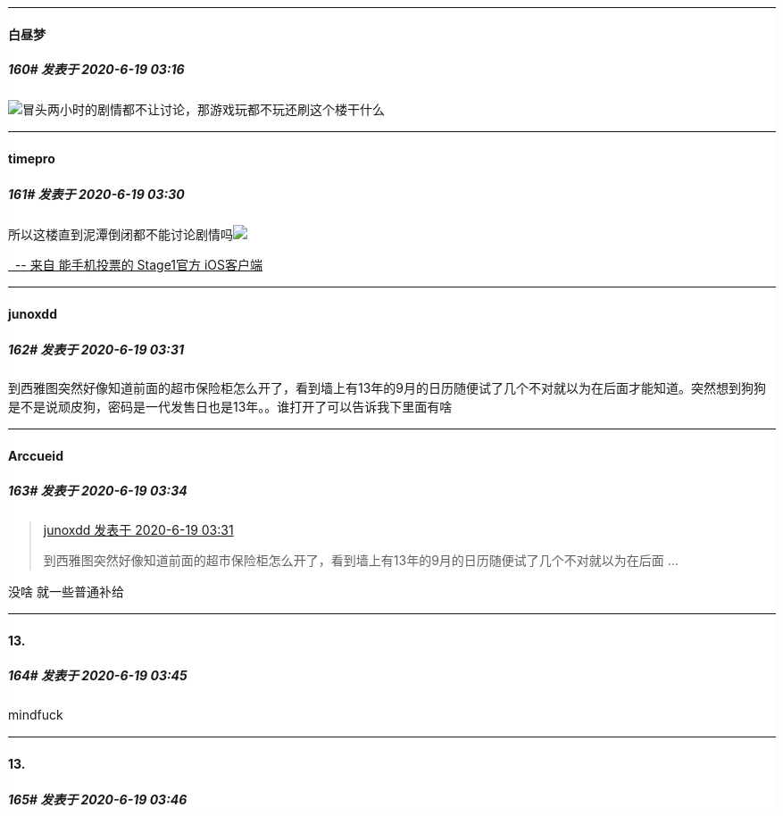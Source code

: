 
-----

####  白昼梦  
##### 160#       发表于 2020-6-19 03:16


<img src="https://static.saraba1st.com/image/smiley/face2017/049.png" referrerpolicy="no-referrer">冒头两小时的剧情都不让讨论，那游戏玩都不玩还刷这个楼干什么


-----

####  timepro  
##### 161#       发表于 2020-6-19 03:30


所以这楼直到泥潭倒闭都不能讨论剧情吗<img src="https://static.saraba1st.com/image/smiley/face2017/064.png" referrerpolicy="no-referrer">

[  -- 来自 能手机投票的 Stage1官方 iOS客户端](https://itunes.apple.com/fi/app/saraba1st/id1221237470?mt=8)


-----

####  junoxdd  
##### 162#       发表于 2020-6-19 03:31


到西雅图突然好像知道前面的超市保险柜怎么开了，看到墙上有13年的9月的日历随便试了几个不对就以为在后面才能知道。突然想到狗狗是不是说顽皮狗，密码是一代发售日也是13年。。谁打开了可以告诉我下里面有啥


-----

####  Arccueid  
##### 163#       发表于 2020-6-19 03:34


<blockquote><a href="httphttps://bbs.saraba1st.com/2b/forum.php?mod=redirect&amp;goto=findpost&amp;pid=47858065&amp;ptid=1941258" target="_blank">junoxdd 发表于 2020-6-19 03:31</a>

到西雅图突然好像知道前面的超市保险柜怎么开了，看到墙上有13年的9月的日历随便试了几个不对就以为在后面 ...</blockquote>
没啥 就一些普通补给


-----

####  13.  
##### 164#       发表于 2020-6-19 03:45


mindfuck


-----

####  13.  
##### 165#       发表于 2020-6-19 03:46

